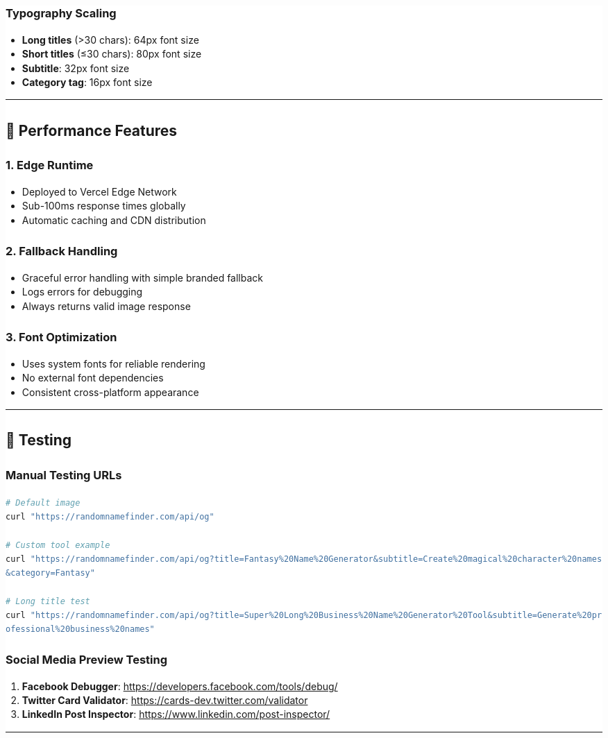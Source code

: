 ### Typography Scaling
- **Long titles** (>30 chars): 64px font size
- **Short titles** (≤30 chars): 80px font size
- **Subtitle**: 32px font size
- **Category tag**: 16px font size

---

## 🚀 Performance Features

### 1. Edge Runtime
- Deployed to Vercel Edge Network
- Sub-100ms response times globally
- Automatic caching and CDN distribution

### 2. Fallback Handling
- Graceful error handling with simple branded fallback
- Logs errors for debugging
- Always returns valid image response

### 3. Font Optimization
- Uses system fonts for reliable rendering
- No external font dependencies
- Consistent cross-platform appearance

---

## 🧪 Testing

### Manual Testing URLs
```bash
# Default image
curl "https://randomnamefinder.com/api/og"

# Custom tool example
curl "https://randomnamefinder.com/api/og?title=Fantasy%20Name%20Generator&subtitle=Create%20magical%20character%20names&category=Fantasy"

# Long title test
curl "https://randomnamefinder.com/api/og?title=Super%20Long%20Business%20Name%20Generator%20Tool&subtitle=Generate%20professional%20business%20names"
```

### Social Media Preview Testing
1. **Facebook Debugger**: https://developers.facebook.com/tools/debug/
2. **Twitter Card Validator**: https://cards-dev.twitter.com/validator
3. **LinkedIn Post Inspector**: https://www.linkedin.com/post-inspector/

---
